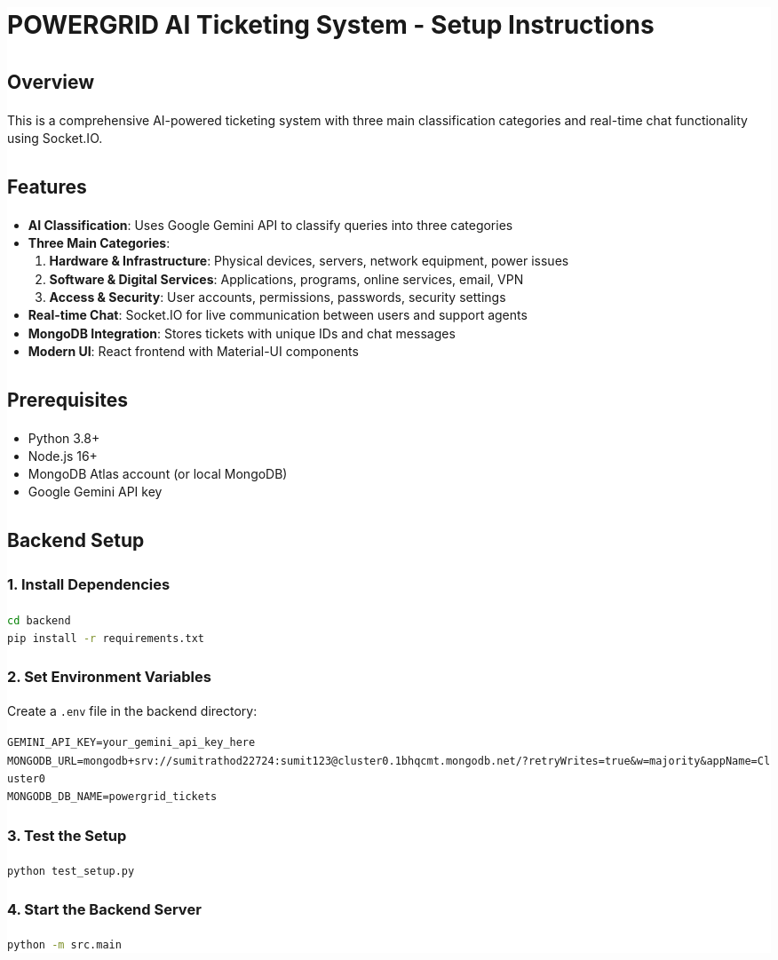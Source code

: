 # POWERGRID AI Ticketing System - Setup Instructions

## Overview
This is a comprehensive AI-powered ticketing system with three main classification categories and real-time chat functionality using Socket.IO.

## Features
- **AI Classification**: Uses Google Gemini API to classify queries into three categories
- **Three Main Categories**:
  1. **Hardware & Infrastructure**: Physical devices, servers, network equipment, power issues
  2. **Software & Digital Services**: Applications, programs, online services, email, VPN
  3. **Access & Security**: User accounts, permissions, passwords, security settings
- **Real-time Chat**: Socket.IO for live communication between users and support agents
- **MongoDB Integration**: Stores tickets with unique IDs and chat messages
- **Modern UI**: React frontend with Material-UI components

## Prerequisites
- Python 3.8+
- Node.js 16+
- MongoDB Atlas account (or local MongoDB)
- Google Gemini API key

## Backend Setup

### 1. Install Dependencies
```bash
cd backend
pip install -r requirements.txt
```

### 2. Set Environment Variables
Create a `.env` file in the backend directory:
```env
GEMINI_API_KEY=your_gemini_api_key_here
MONGODB_URL=mongodb+srv://sumitrathod22724:sumit123@cluster0.1bhqcmt.mongodb.net/?retryWrites=true&w=majority&appName=Cluster0
MONGODB_DB_NAME=powergrid_tickets
```

### 3. Test the Setup
```bash
python test_setup.py
```

### 4. Start the Backend Server
```bash
python -m src.main
```
